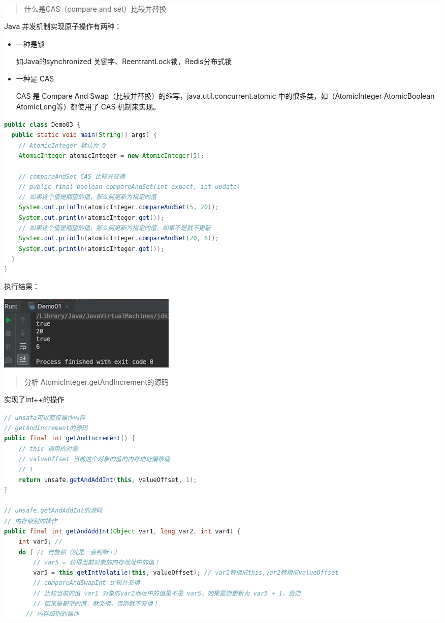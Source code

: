 > 什么是CAS（compare and set）比较并替换 

Java 并发机制实现原子操作有两种：

- 一种是锁

  如Java的synchronized 关键字、ReentrantLock锁，Redis分布式锁

- 一种是 CAS

  CAS 是 Compare And Swap（比较并替换）的缩写，java.util.concurrent.atomic 中的很多类，如（AtomicInteger AtomicBoolean AtomicLong等）都使用了 CAS 机制来实现。

```java
public class Demo03 {
  public static void main(String[] args) {
    // AtomicInteger 默认为 0
    AtomicInteger atomicInteger = new AtomicInteger(5);

    // compareAndSet CAS 比较并交换
    // public final boolean compareAndSet(int expect, int update)
    // 如果这个值是期望的值，那么则更新为指定的值
    System.out.println(atomicInteger.compareAndSet(5, 20));
    System.out.println(atomicInteger.get());
    // 如果这个值是期望的值，那么则更新为指定的值，如果不是就不更新
    System.out.println(atomicInteger.compareAndSet(20, 6));
    System.out.println(atomicInteger.get());
  }
}
```

执行结果：

![](/assets/images/2020/juc/cas-1.jpg)



> 分析 AtomicInteger.getAndIncrement的源码

实现了int++的操作

```java
// unsafe可以直接操作内存
// getAndIncrement的源码
public final int getAndIncrement() {
    // this 调用的对象
    // valueOffset 当前这个对象的值的内存地址偏移值
    // 1
    return unsafe.getAndAddInt(this, valueOffset, 1);
}

// unsafe.getAndAddInt的源码
// 内存级别的操作
public final int getAndAddInt(Object var1, long var2, int var4) {
    int var5; // 
    do { // 自旋锁（就是一直判断！）
        // var5 = 获得当前对象的内存地址中的值！
        var5 = this.getIntVolatile(this, valueOffset); // var1替换成this,var2替换成valueOffset
        // compareAndSwapInt 比较并交换
        // 比较当前的值 var1 对象的var2地址中的值是不是 var5，如果是则更新为 var5 + 1，否则
        // 如果是期望的值，就交换，否则就不交换！
      // 内存级别的操作
```